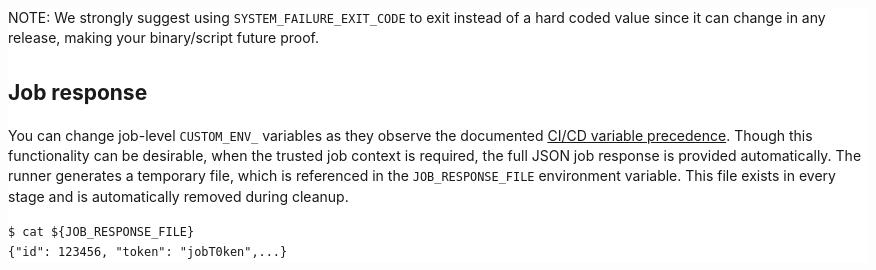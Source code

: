 NOTE:
We strongly suggest using `SYSTEM_FAILURE_EXIT_CODE` to exit
instead of a hard coded value since it can change in any release, making
your binary/script future proof.

## Job response

You can change job-level `CUSTOM_ENV_` variables as they observe the documented
[CI/CD variable precedence](https://docs.gitlab.com/ee/ci/variables/#cicd-variable-precedence).
Though this functionality can be desirable, when the trusted job context
is required, the full JSON job response is provided automatically. The runner
generates a temporary file, which is referenced in the `JOB_RESPONSE_FILE`
environment variable. This file exists in every stage and is automatically
removed during cleanup.

```shell
$ cat ${JOB_RESPONSE_FILE}
{"id": 123456, "token": "jobT0ken",...}
```
